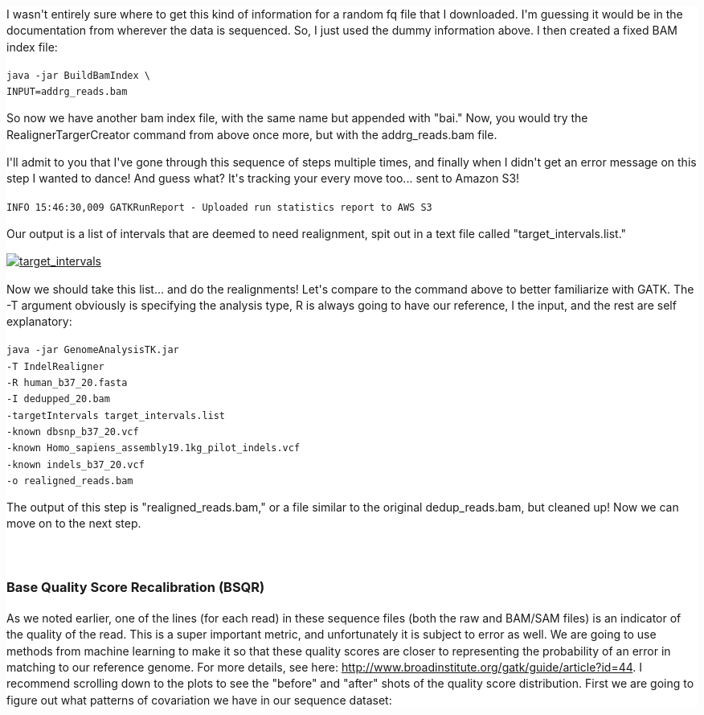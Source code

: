 I wasn't entirely sure where to get this kind of information for a random fq file that I downloaded. I'm guessing it would be in the documentation from wherever the data is sequenced. So, I just used the dummy information above. I then created a fixed BAM index file:


```
java -jar BuildBamIndex \
INPUT=addrg_reads.bam
```

So now we have another bam index file, with the same name but appended with "bai." Now, you would try the RealignerTargerCreator command from above once more, but with the addrg_reads.bam file.

I'll admit to you that I've gone through this sequence of steps multiple times, and finally when I didn't get an error message on this step I wanted to dance! And guess what? It's tracking your every move too... sent to Amazon S3!


```
INFO 15:46:30,009 GATKRunReport - Uploaded run statistics report to AWS S3
```

Our output is a list of intervals that are deemed to need realignment, spit out in a text file called "target_intervals.list."

[![target_intervals](http://www.vbmis.com/learn/wp-content/uploads/2013/12/target_intervals-300x202.png)](http://www.vbmis.com/learn/wp-content/uploads/2013/12/target_intervals.png)

Now we should take this list... and do the realignments! Let's compare to the command above to better familiarize with GATK. The -T argument obviously is specifying the analysis type, R is always going to have our reference, I the input, and the rest are self explanatory:


```
java -jar GenomeAnalysisTK.jar
-T IndelRealigner
-R human_b37_20.fasta
-I dedupped_20.bam
-targetIntervals target_intervals.list
-known dbsnp_b37_20.vcf
-known Homo_sapiens_assembly19.1kg_pilot_indels.vcf
-known indels_b37_20.vcf
-o realigned_reads.bam
```

The output of this step is "realigned_reads.bam," or a file similar to the original dedup_reads.bam, but cleaned up! Now we can move on to the next step.

 

### Base Quality Score Recalibration (BSQR)

As we noted earlier, one of the lines (for each read) in these sequence files (both the raw and BAM/SAM files) is an indicator of the quality of the read. This is a super important metric, and unfortunately it is subject to error as well. We are going to use methods from machine learning to make it so that these quality scores are closer to representing the probability of an error in matching to our reference genome. For more details, see here: http://www.broadinstitute.org/gatk/guide/article?id=44. I recommend scrolling down to the plots to see the "before" and "after" shots of the quality score distribution. First we are going to figure out what patterns of covariation we have in our sequence dataset:
